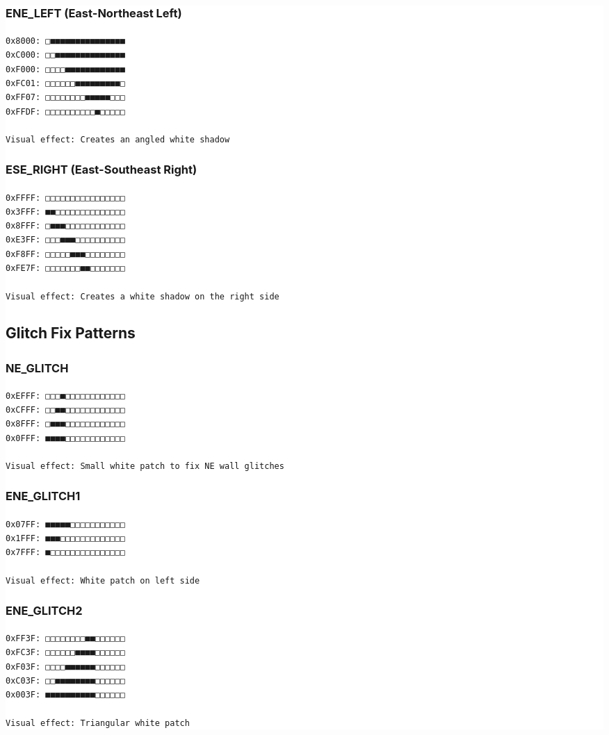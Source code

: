 ### ENE_LEFT (East-Northeast Left)
```
0x8000: □■■■■■■■■■■■■■■■
0xC000: □□■■■■■■■■■■■■■■
0xF000: □□□□■■■■■■■■■■■■
0xFC01: □□□□□□■■■■■■■■■□
0xFF07: □□□□□□□□■■■■■□□□
0xFFDF: □□□□□□□□□□■□□□□□

Visual effect: Creates an angled white shadow
```

### ESE_RIGHT (East-Southeast Right)
```
0xFFFF: □□□□□□□□□□□□□□□□
0x3FFF: ■■□□□□□□□□□□□□□□
0x8FFF: □■■■□□□□□□□□□□□□
0xE3FF: □□□■■■□□□□□□□□□□
0xF8FF: □□□□□■■■□□□□□□□□
0xFE7F: □□□□□□□■■□□□□□□□

Visual effect: Creates a white shadow on the right side
```

## Glitch Fix Patterns

### NE_GLITCH
```
0xEFFF: □□□■□□□□□□□□□□□□
0xCFFF: □□■■□□□□□□□□□□□□
0x8FFF: □■■■□□□□□□□□□□□□
0x0FFF: ■■■■□□□□□□□□□□□□

Visual effect: Small white patch to fix NE wall glitches
```

### ENE_GLITCH1
```
0x07FF: ■■■■■□□□□□□□□□□□
0x1FFF: ■■■□□□□□□□□□□□□□
0x7FFF: ■□□□□□□□□□□□□□□□

Visual effect: White patch on left side
```

### ENE_GLITCH2
```
0xFF3F: □□□□□□□□■■□□□□□□
0xFC3F: □□□□□□■■■■□□□□□□
0xF03F: □□□□■■■■■■□□□□□□
0xC03F: □□■■■■■■■■□□□□□□
0x003F: ■■■■■■■■■■□□□□□□

Visual effect: Triangular white patch
```
